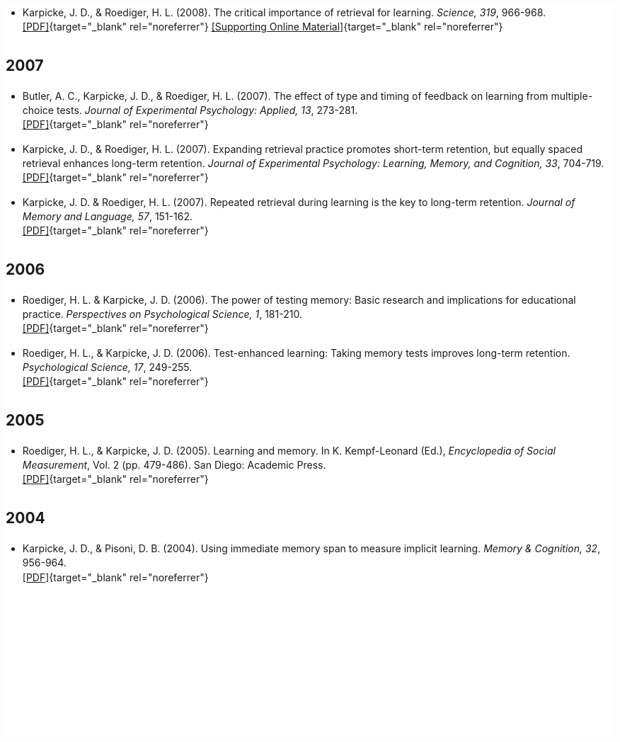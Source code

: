 - Karpicke, J. D., & Roediger, H. L. (2008). The critical importance of retrieval for learning. _Science, 319_, 966-968. <br> [[PDF]](downloads/2008/2008_Karpicke_Roediger_Science.pdf){target="\_blank" rel="noreferrer"} [[Supporting Online Material]](downloads/2008/2008_Karpicke_Roediger_ScienceSupportingMaterial.pdf){target="\_blank" rel="noreferrer"}

## 2007

- Butler, A. C., Karpicke, J. D., & Roediger, H. L. (2007). The effect of type and timing of feedback on learning from multiple-choice tests. _Journal of Experimental Psychology: Applied, 13_, 273-281. <br> [[PDF]](downloads/2007/2007_Butler_Karpicke_Roediger_JEPA.pdf){target="\_blank" rel="noreferrer"}

- Karpicke, J. D., & Roediger, H. L. (2007). Expanding retrieval practice promotes short-term retention, but equally spaced retrieval enhances long-term retention. _Journal of Experimental Psychology: Learning, Memory, and Cognition, 33_, 704-719. <br> [[PDF]](downloads/2007/2007_Karpicke_Roediger_JEPLMC.pdf){target="\_blank" rel="noreferrer"}

- Karpicke, J. D. & Roediger, H. L. (2007). Repeated retrieval during learning is the key to long-term retention. _Journal of Memory and Language, 57_, 151-162. <br> [[PDF]](downloads/2007/2007_Karpicke_Roediger_JML.pdf){target="\_blank" rel="noreferrer"}

## 2006

- Roediger, H. L. & Karpicke, J. D. (2006). The power of testing memory: Basic research and implications for educational practice. _Perspectives on Psychological Science, 1_, 181-210. <br> [[PDF]](downloads/2006/2006_Roediger_Karpicke_Review.pdf){target="\_blank" rel="noreferrer"}

- Roediger, H. L., & Karpicke, J. D. (2006). Test-enhanced learning: Taking memory tests improves long-term retention. _Psychological Science, 17_, 249-255. <br> [[PDF]](downloads/2006/2006_Roediger_Karpicke_PsychSci.pdf){target="\_blank" rel="noreferrer"}

## 2005

- Roediger, H. L., & Karpicke, J. D. (2005). Learning and memory. In K. Kempf-Leonard (Ed.), _Encyclopedia of Social Measurement_, Vol. 2 (pp. 479-486). San Diego: Academic Press. <br> [[PDF]](downloads/2005/2005_Roediger_Karpicke_Chapter.pdf){target="\_blank" rel="noreferrer"}

## 2004

- Karpicke, J. D., & Pisoni, D. B. (2004). Using immediate memory span to measure implicit learning. _Memory & Cognition, 32_, 956-964. <br> [[PDF]](downloads/2004/2004_Karpicke_Pisoni_MC.pdf){target="\_blank" rel="noreferrer"}

<div style="height:200px;"></div>
